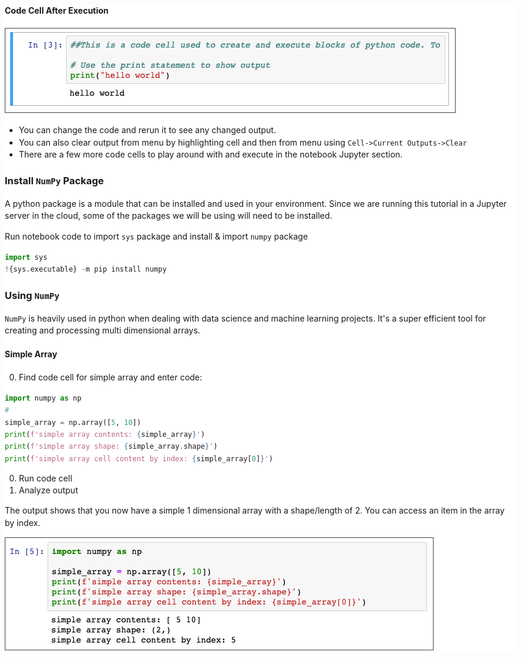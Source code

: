 #### Code Cell After Execution
![Jupyter code cell after execution](jupyter-execute-code-cell-after.png)

>
- You can change the code and rerun it to see any changed output.
- You can also clear output from menu by highlighting cell and then from menu using
`Cell->Current Outputs->Clear`
- There are a few more code cells to play around with and execute in the notebook Jupyter section.


### Install `NumPy` Package

A python package is a module that can be installed and used in your environment. Since we are running this tutorial in a Jupyter server in the cloud, some of the packages we will be using will need to be installed.

Run notebook code to import `sys` package and install & import `numpy` package
```python
import sys
!{sys.executable} -m pip install numpy
```


### Using `NumPy`

`NumPy` is heavily used in python when dealing with data science and machine learning projects. It's a super efficient tool for creating and processing multi dimensional arrays.

#### Simple Array
0. Find code cell for simple array and enter code:
```Python
import numpy as np
#
simple_array = np.array([5, 10])
print(f'simple array contents: {simple_array}')
print(f'simple array shape: {simple_array.shape}')
print(f'simple array cell content by index: {simple_array[0]}')
```
0. Run code cell
0. Analyze output

The output shows that you now have a simple 1 dimensional array with a shape/length of 2. You can access an item in the array by index.

![Output of NumPy Simple Array Code](numpy-simple-array.png)
